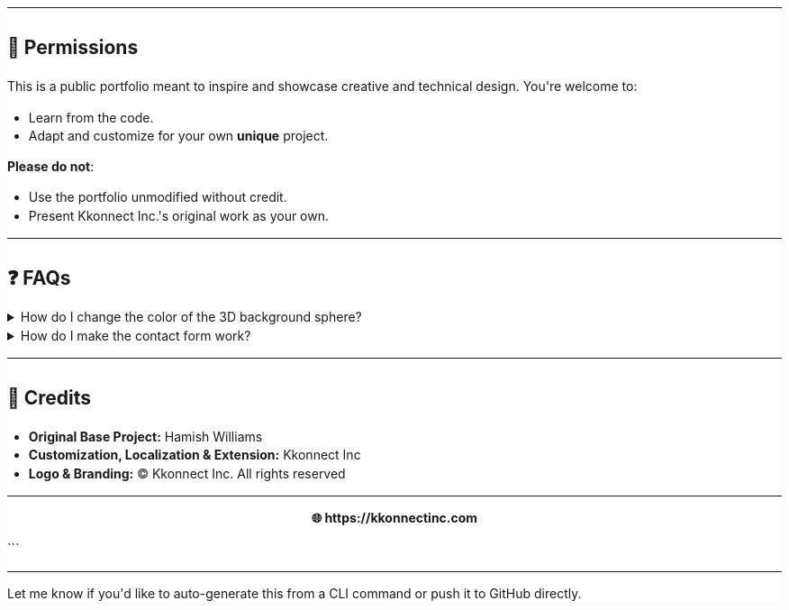 ```txt
```

---

## 📌 Permissions

This is a public portfolio meant to inspire and showcase creative and technical design. You're welcome to:

* Learn from the code.
* Adapt and customize for your own **unique** project.

**Please do not**:

* Use the portfolio unmodified without credit.
* Present Kkonnect Inc.'s original work as your own.

---

## ❓ FAQs

<details><summary>How do I change the color of the 3D background sphere?</summary></details>

<details><summary>How do I make the contact form work?</summary></details>

---

## 🧠 Credits

* **Original Base Project:** Hamish Williams
* **Customization, Localization & Extension:** Kkonnect Inc
* **Logo & Branding:** © Kkonnect Inc. All rights reserved

---

<p align="center"><strong>🌐 https://kkonnectinc.com</strong></p>
```

---

Let me know if you'd like to auto-generate this from a CLI command or push it to GitHub directly.
